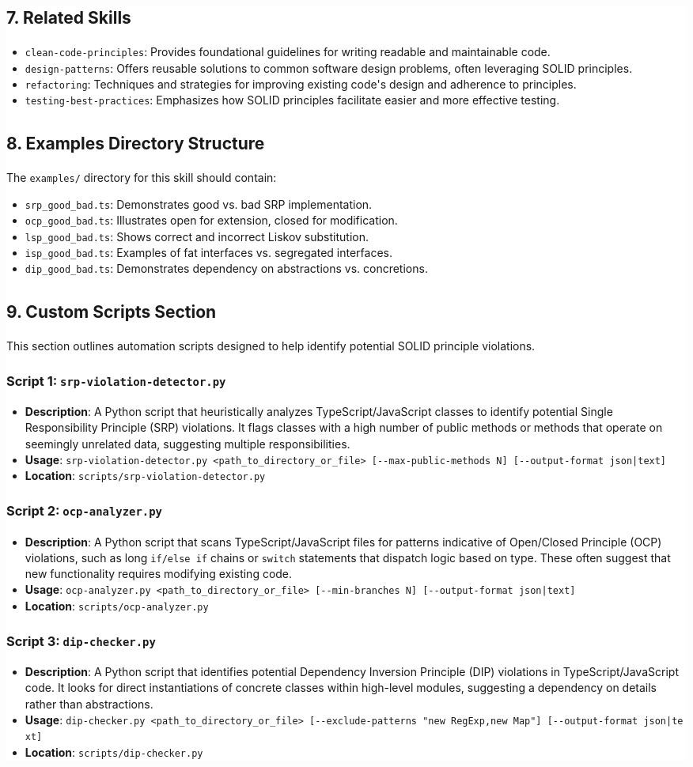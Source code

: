 ## 7. Related Skills

-   `clean-code-principles`: Provides foundational guidelines for writing readable and maintainable code.
-   `design-patterns`: Offers reusable solutions to common software design problems, often leveraging SOLID principles.
-   `refactoring`: Techniques and strategies for improving existing code's design and adherence to principles.
-   `testing-best-practices`: Emphasizes how SOLID principles facilitate easier and more effective testing.

## 8. Examples Directory Structure

The `examples/` directory for this skill should contain:

-   `srp_good_bad.ts`: Demonstrates good vs. bad SRP implementation.
-   `ocp_good_bad.ts`: Illustrates open for extension, closed for modification.
-   `lsp_good_bad.ts`: Shows correct and incorrect Liskov substitution.
-   `isp_good_bad.ts`: Examples of fat interfaces vs. segregated interfaces.
-   `dip_good_bad.ts`: Demonstrates dependency on abstractions vs. concretions.

## 9. Custom Scripts Section

This section outlines automation scripts designed to help identify potential SOLID principle violations.

### Script 1: `srp-violation-detector.py`

-   **Description**: A Python script that heuristically analyzes TypeScript/JavaScript classes to identify potential Single Responsibility Principle (SRP) violations. It flags classes with a high number of public methods or methods that operate on seemingly unrelated data, suggesting multiple responsibilities.
-   **Usage**: `srp-violation-detector.py <path_to_directory_or_file> [--max-public-methods N] [--output-format json|text]`
-   **Location**: `scripts/srp-violation-detector.py`

### Script 2: `ocp-analyzer.py`

-   **Description**: A Python script that scans TypeScript/JavaScript files for patterns indicative of Open/Closed Principle (OCP) violations, such as long `if/else if` chains or `switch` statements that dispatch logic based on type. These often suggest that new functionality requires modifying existing code.
-   **Usage**: `ocp-analyzer.py <path_to_directory_or_file> [--min-branches N] [--output-format json|text]`
-   **Location**: `scripts/ocp-analyzer.py`

### Script 3: `dip-checker.py`

-   **Description**: A Python script that identifies potential Dependency Inversion Principle (DIP) violations in TypeScript/JavaScript code. It looks for direct instantiations of concrete classes within high-level modules, suggesting a dependency on details rather than abstractions.
-   **Usage**: `dip-checker.py <path_to_directory_or_file> [--exclude-patterns "new RegExp,new Map"] [--output-format json|text]`
-   **Location**: `scripts/dip-checker.py`
